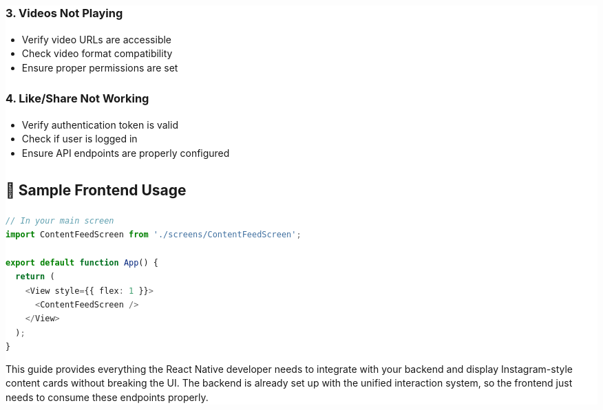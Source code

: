 ### 3. Videos Not Playing
- Verify video URLs are accessible
- Check video format compatibility
- Ensure proper permissions are set

### 4. Like/Share Not Working
- Verify authentication token is valid
- Check if user is logged in
- Ensure API endpoints are properly configured

## 📱 Sample Frontend Usage

```typescript
// In your main screen
import ContentFeedScreen from './screens/ContentFeedScreen';

export default function App() {
  return (
    <View style={{ flex: 1 }}>
      <ContentFeedScreen />
    </View>
  );
}
```

This guide provides everything the React Native developer needs to integrate with your backend and display Instagram-style content cards without breaking the UI. The backend is already set up with the unified interaction system, so the frontend just needs to consume these endpoints properly.
